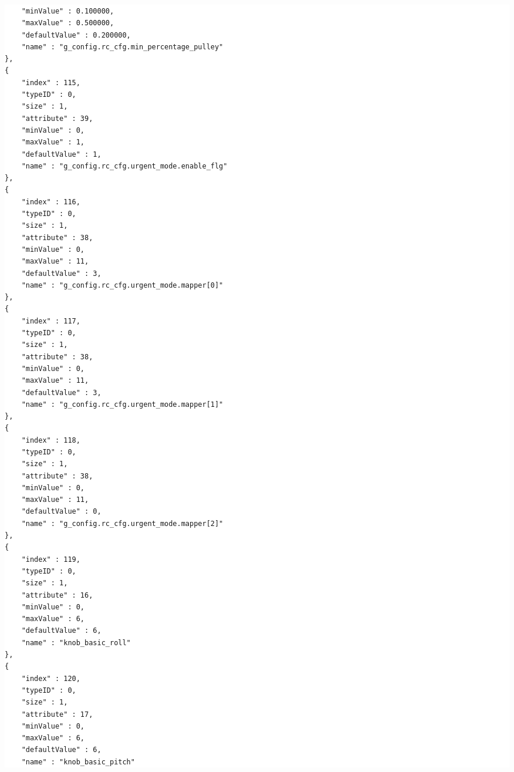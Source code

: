 		"minValue" : 0.100000,
		"maxValue" : 0.500000,
		"defaultValue" : 0.200000,
		"name" : "g_config.rc_cfg.min_percentage_pulley"
	},
	{
		"index" : 115,
		"typeID" : 0,
		"size" : 1,
		"attribute" : 39,
		"minValue" : 0,
		"maxValue" : 1,
		"defaultValue" : 1,
		"name" : "g_config.rc_cfg.urgent_mode.enable_flg"
	},
	{
		"index" : 116,
		"typeID" : 0,
		"size" : 1,
		"attribute" : 38,
		"minValue" : 0,
		"maxValue" : 11,
		"defaultValue" : 3,
		"name" : "g_config.rc_cfg.urgent_mode.mapper[0]"
	},
	{
		"index" : 117,
		"typeID" : 0,
		"size" : 1,
		"attribute" : 38,
		"minValue" : 0,
		"maxValue" : 11,
		"defaultValue" : 3,
		"name" : "g_config.rc_cfg.urgent_mode.mapper[1]"
	},
	{
		"index" : 118,
		"typeID" : 0,
		"size" : 1,
		"attribute" : 38,
		"minValue" : 0,
		"maxValue" : 11,
		"defaultValue" : 0,
		"name" : "g_config.rc_cfg.urgent_mode.mapper[2]"
	},
	{
		"index" : 119,
		"typeID" : 0,
		"size" : 1,
		"attribute" : 16,
		"minValue" : 0,
		"maxValue" : 6,
		"defaultValue" : 6,
		"name" : "knob_basic_roll"
	},
	{
		"index" : 120,
		"typeID" : 0,
		"size" : 1,
		"attribute" : 17,
		"minValue" : 0,
		"maxValue" : 6,
		"defaultValue" : 6,
		"name" : "knob_basic_pitch"